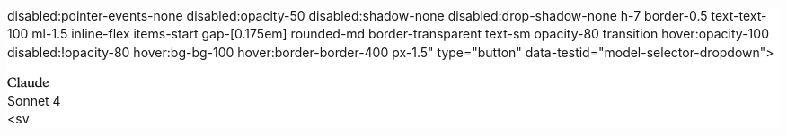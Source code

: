   disabled:pointer-events-none
  disabled:opacity-50
  disabled:shadow-none
  disabled:drop-shadow-none h-7 border-0.5 text-text-100 ml-1.5 inline-flex items-start gap-[0.175em] rounded-md border-transparent text-sm opacity-80 transition hover:opacity-100 disabled:!opacity-80 hover:bg-bg-100 hover:border-border-400 px-1.5" type="button" data-testid="model-selector-dropdown"><div class="font-claude-response inline-flex gap-[3px] text-[14px] h-[14px] leading-none items-baseline"><svg xmlns="http://www.w3.org/2000/svg" viewBox="0 0 139 34" class="claude-logo-model-selector block translate-y-[0.5px]" height="11.5" fill="currentColor" aria-label="Claude"><path d="M18.07 30.79c-5.02 0-8.46-2.8-10.08-7.11a19.2 19.2 0 0 1-1.22-7.04C6.77 9.41 10 4.4 17.16 4.4c4.82 0 7.78 2.1 9.48 7.1h2.06l-.28-6.9c-2.88-1.86-6.48-2.81-10.87-2.81-6.16 0-11.41 2.77-14.34 7.74A16.77 16.77 0 0 0 1 18.2c0 5.53 2.6 10.42 7.5 13.15a17.51 17.51 0 0 0 8.74 2.06c4.78 0 8.57-.91 11.93-2.5l.87-7.62h-2.1c-1.26 3.48-2.76 5.57-5.25 6.68-1.22.55-2.76.83-4.62.83Zm21.65-26.4.2-3.39H38.5l-6.33 1.9v1.02l2.8 1.3v23.79c0 1.62-.82 1.98-3 2.25V33h10.75v-1.74c-2.17-.27-3-.63-3-2.25V4.4Zm42.75 29h.83l7.27-1.38v-1.78l-1.03-.07c-1.7-.16-2.13-.52-2.13-1.9V15.58l.2-4.07h-1.15l-6.87.99v1.73l.67.12c1.85.28 2.4.8 2.4 2.1v11.3C80.9 29.13 79.2 30 77.19 30c-2.26 0-3.64-1.15-3.64-3.8V15.58l.2-4.07h-1.19l-6.87.99v1.73l.71.12c1.86.28 2.41.8 2.41 2.1v10.43c0 4.42 2.49 6.52 6.48 6.52 3.04 0 5.53-1.62 7.39-3.88l-.2 3.88Zm-20-14.06c0-5.65-3-7.82-8.4-7.82-4.79 0-8.27 1.97-8.27 5.25 0 1 .36 1.74 1.07 2.25l3.64-.47c-.16-1.1-.24-1.78-.24-2.05 0-1.86.99-2.8 3-2.8 2.97 0 4.47 2.09 4.47 5.44v1.11l-7.51 2.25c-2.49.67-3.91 1.27-4.86 2.65a5 5 0 0 0-.71 2.8c0 3.2 2.21 5.46 5.97 5.46 2.72 0 5.13-1.23 7.23-3.56.75 2.33 1.9 3.56 3.95 3.56 1.66 0 3.16-.68 4.5-1.98l-.4-1.38c-.59.16-1.14.23-1.73.23-1.15 0-1.7-.9-1.7-2.68v-8.26Zm-9.6 10.87c-2.05 0-3.31-1.19-3.31-3.28 0-1.43.67-2.26 2.1-2.73l6.08-1.94v5.85c-1.94 1.46-3.08 2.1-4.86 2.1Zm63.3 1.81v-1.78l-1.02-.07c-1.7-.16-2.14-.52-2.14-1.9V4.4l.2-3.4h-1.42l-6.32 1.9v1.02l2.8 1.3v7.83a8.84 8.84 0 0 0-5.37-1.54c-6.28 0-11.18 4.78-11.18 11.93 0 5.89 3.51 9.96 9.32 9.96 3 0 5.61-1.47 7.23-3.72l-.2 3.72h.83l7.27-1.39Zm-13.15-18.13c3 0 5.25 1.74 5.25 4.94v9a7.2 7.2 0 0 1-5.21 2.1c-4.31 0-6.48-3.4-6.48-7.94 0-5.1 2.48-8.1 6.44-8.1Zm28.52 4.5c-.55-2.64-2.17-4.15-4.42-4.15-3.36 0-5.7 2.53-5.7 6.17 0 5.37 2.85 8.85 7.44 8.85a8.6 8.6 0 0 0 7.38-4.35l1.35.36c-.6 4.66-4.82 8.14-10 8.14-6.08 0-10.27-4.5-10.27-10.9 0-6.45 4.54-11 10.63-11 4.54 0 7.74 2.73 8.77 7.48l-15.84 4.85V21.7l10.66-3.32Z"></path></svg><div class="flex items-center gap-[4px]"><div class="whitespace-nowrap tracking-tight select-none"> Sonnet 4</div></div></div><sv